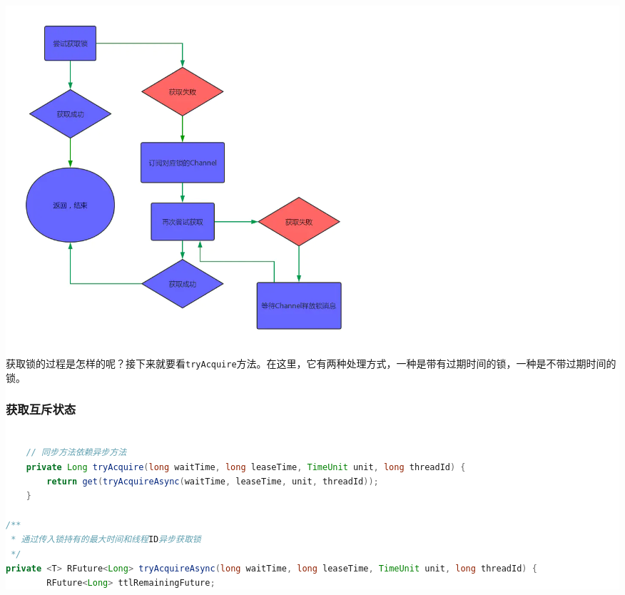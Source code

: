 <img src="./lock1.webp" style="zoom:60%;" />











获取锁的过程是怎样的呢？接下来就要看`tryAcquire`方法。在这里，它有两种处理方式，一种是带有过期时间的锁，一种是不带过期时间的锁。

### 获取互斥状态

```java

    // 同步方法依赖异步方法
    private Long tryAcquire(long waitTime, long leaseTime, TimeUnit unit, long threadId) {
        return get(tryAcquireAsync(waitTime, leaseTime, unit, threadId));
    }

/**
 * 通过传入锁持有的最大时间和线程ID异步获取锁
 */
private <T> RFuture<Long> tryAcquireAsync(long waitTime, long leaseTime, TimeUnit unit, long threadId) {
        RFuture<Long> ttlRemainingFuture;
```